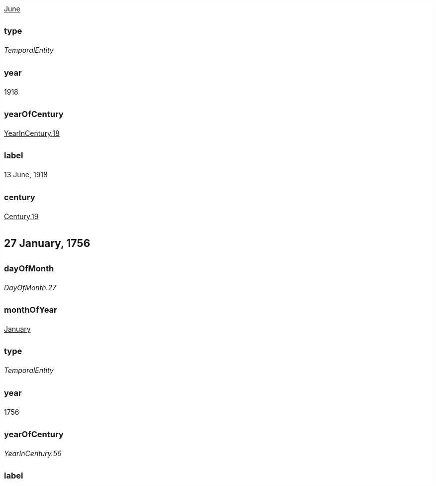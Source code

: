 
[June](#June)

### type


*TemporalEntity*

### year


1918

### yearOfCentury


[YearInCentury.18](#YearInCentury.18)

### label


13 June, 1918

### century


[Century.19](#Century.19)

## 27 January, 1756

### dayOfMonth


*DayOfMonth.27*

### monthOfYear


[January](#January)

### type


*TemporalEntity*

### year


1756

### yearOfCentury


*YearInCentury.56*

### label

